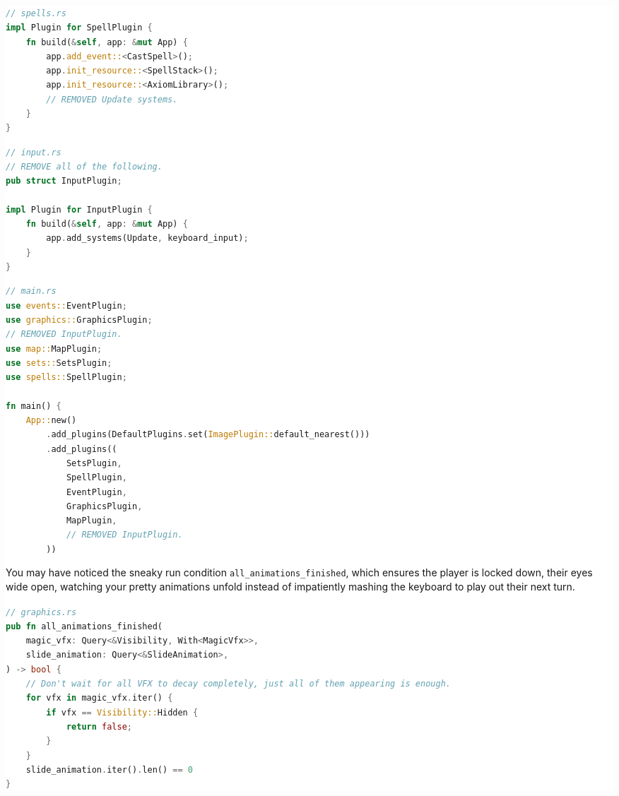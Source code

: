 ```rust
// spells.rs
impl Plugin for SpellPlugin {
    fn build(&self, app: &mut App) {
        app.add_event::<CastSpell>();
        app.init_resource::<SpellStack>();
        app.init_resource::<AxiomLibrary>();
        // REMOVED Update systems.
    }
}
```

```rust
// input.rs
// REMOVE all of the following.
pub struct InputPlugin;

impl Plugin for InputPlugin {
    fn build(&self, app: &mut App) {
        app.add_systems(Update, keyboard_input);
    }
}
```

```rust
// main.rs
use events::EventPlugin;
use graphics::GraphicsPlugin;
// REMOVED InputPlugin.
use map::MapPlugin;
use sets::SetsPlugin;
use spells::SpellPlugin;

fn main() {
    App::new()
        .add_plugins(DefaultPlugins.set(ImagePlugin::default_nearest()))
        .add_plugins((
            SetsPlugin,
            SpellPlugin,
            EventPlugin,
            GraphicsPlugin,
            MapPlugin,
            // REMOVED InputPlugin.
        ))
```

You may have noticed the sneaky run condition `all_animations_finished`, which ensures the player is locked down, their eyes wide open, watching your pretty animations unfold instead of impatiently mashing the keyboard to play out their next turn.

```rust
// graphics.rs
pub fn all_animations_finished(
    magic_vfx: Query<&Visibility, With<MagicVfx>>,
    slide_animation: Query<&SlideAnimation>,
) -> bool {
    // Don't wait for all VFX to decay completely, just all of them appearing is enough.
    for vfx in magic_vfx.iter() {
        if vfx == Visibility::Hidden {
            return false;
        }
    }
    slide_animation.iter().len() == 0
}
```
